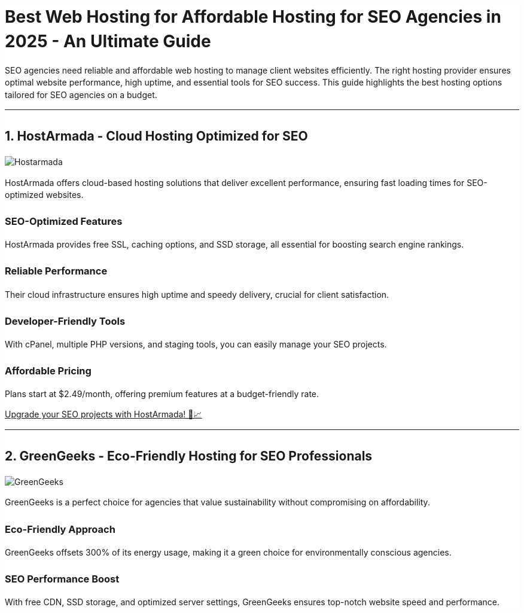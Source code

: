 # Best Web Hosting for Affordable Hosting for SEO Agencies in 2025 - An Ultimate Guide

SEO agencies need reliable and affordable web hosting to manage client websites efficiently. The right hosting provider ensures optimal website performance, high uptime, and essential tools for SEO success. This guide highlights the best hosting options tailored for SEO agencies on a budget.

---

## 1. HostArmada - Cloud Hosting Optimized for SEO

![Hostarmada](https://i.imgur.com/KFbdf3o.jpeg "Hostarmada Hosting")

HostArmada offers cloud-based hosting solutions that deliver excellent performance, ensuring fast loading times for SEO-optimized websites.

### SEO-Optimized Features  
HostArmada provides free SSL, caching options, and SSD storage, all essential for boosting search engine rankings.

### Reliable Performance  
Their cloud infrastructure ensures high uptime and speedy delivery, crucial for client satisfaction.

### Developer-Friendly Tools  
With cPanel, multiple PHP versions, and staging tools, you can easily manage your SEO projects.

### Affordable Pricing  
Plans start at $2.49/month, offering premium features at a budget-friendly rate.

[Upgrade your SEO projects with HostArmada! 🚀📈](https://snipitx.com/hostarmada-jy)

---

## 2. GreenGeeks - Eco-Friendly Hosting for SEO Professionals

![GreenGeeks](https://i.imgur.com/eEwuntu.jpg "GreenGeeks Hosting")

GreenGeeks is a perfect choice for agencies that value sustainability without compromising on affordability.

### Eco-Friendly Approach  
GreenGeeks offsets 300% of its energy usage, making it a green choice for environmentally conscious agencies.

### SEO Performance Boost  
With free CDN, SSD storage, and optimized server settings, GreenGeeks ensures top-notch website speed and performance.
